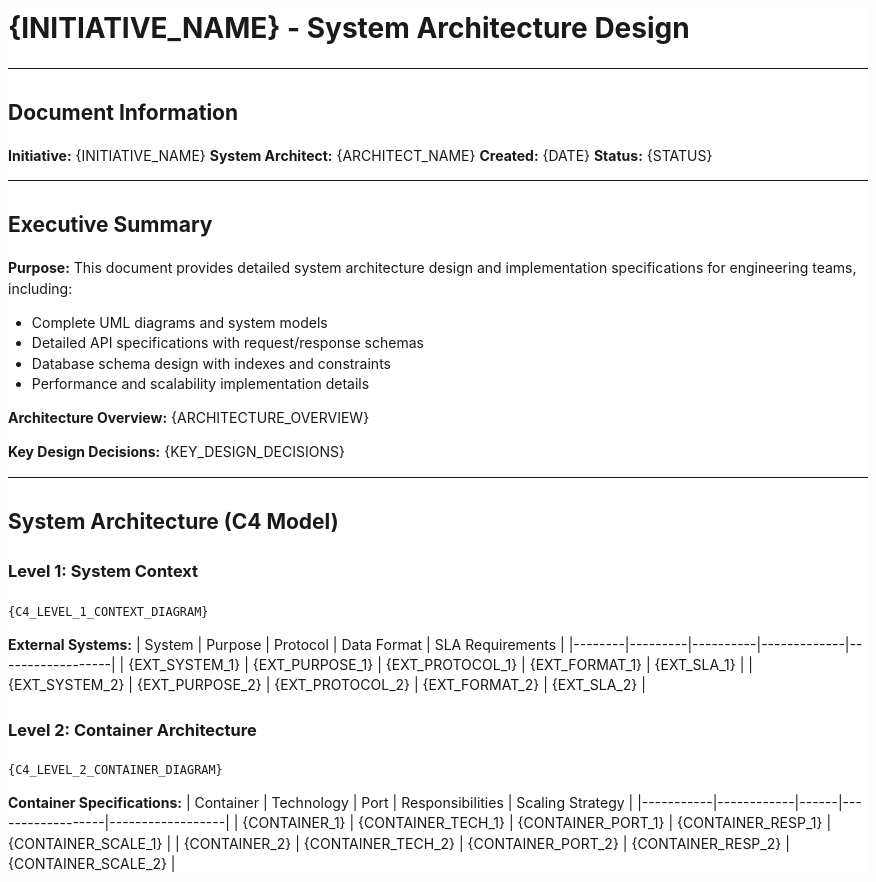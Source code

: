 # {INITIATIVE_NAME} - System Architecture Design

---

## Document Information
**Initiative:** {INITIATIVE_NAME}
**System Architect:** {ARCHITECT_NAME}
**Created:** {DATE}
**Status:** {STATUS}

---

## Executive Summary

**Purpose:**
This document provides detailed system architecture design and implementation specifications for engineering teams, including:
- Complete UML diagrams and system models
- Detailed API specifications with request/response schemas
- Database schema design with indexes and constraints
- Performance and scalability implementation details

**Architecture Overview:**
{ARCHITECTURE_OVERVIEW}

**Key Design Decisions:**
{KEY_DESIGN_DECISIONS}

---

## System Architecture (C4 Model)

### Level 1: System Context
```
{C4_LEVEL_1_CONTEXT_DIAGRAM}
```

**External Systems:**
| System | Purpose | Protocol | Data Format | SLA Requirements |
|--------|---------|----------|-------------|------------------|
| {EXT_SYSTEM_1} | {EXT_PURPOSE_1} | {EXT_PROTOCOL_1} | {EXT_FORMAT_1} | {EXT_SLA_1} |
| {EXT_SYSTEM_2} | {EXT_PURPOSE_2} | {EXT_PROTOCOL_2} | {EXT_FORMAT_2} | {EXT_SLA_2} |

### Level 2: Container Architecture
```
{C4_LEVEL_2_CONTAINER_DIAGRAM}
```

**Container Specifications:**
| Container | Technology | Port | Responsibilities | Scaling Strategy |
|-----------|------------|------|------------------|------------------|
| {CONTAINER_1} | {CONTAINER_TECH_1} | {CONTAINER_PORT_1} | {CONTAINER_RESP_1} | {CONTAINER_SCALE_1} |
| {CONTAINER_2} | {CONTAINER_TECH_2} | {CONTAINER_PORT_2} | {CONTAINER_RESP_2} | {CONTAINER_SCALE_2} |
